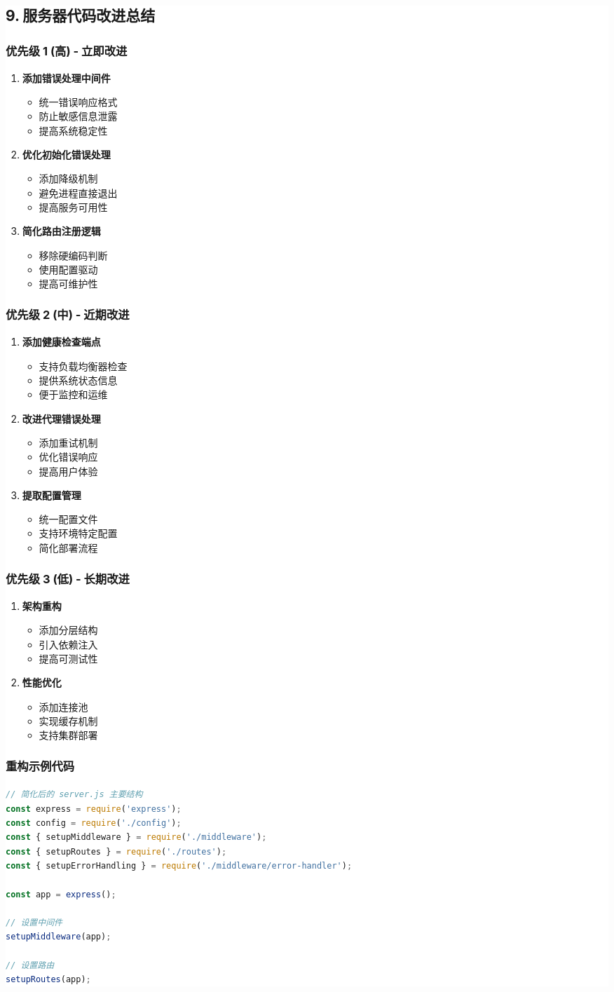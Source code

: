 ## 9. 服务器代码改进总结

### 优先级 1 (高) - 立即改进

1. **添加错误处理中间件**
   - 统一错误响应格式
   - 防止敏感信息泄露
   - 提高系统稳定性

2. **优化初始化错误处理**
   - 添加降级机制
   - 避免进程直接退出
   - 提高服务可用性

3. **简化路由注册逻辑**
   - 移除硬编码判断
   - 使用配置驱动
   - 提高可维护性

### 优先级 2 (中) - 近期改进

1. **添加健康检查端点**
   - 支持负载均衡器检查
   - 提供系统状态信息
   - 便于监控和运维

2. **改进代理错误处理**
   - 添加重试机制
   - 优化错误响应
   - 提高用户体验

3. **提取配置管理**
   - 统一配置文件
   - 支持环境特定配置
   - 简化部署流程

### 优先级 3 (低) - 长期改进

1. **架构重构**
   - 添加分层结构
   - 引入依赖注入
   - 提高可测试性

2. **性能优化**
   - 添加连接池
   - 实现缓存机制
   - 支持集群部署

### 重构示例代码

```javascript
// 简化后的 server.js 主要结构
const express = require('express');
const config = require('./config');
const { setupMiddleware } = require('./middleware');
const { setupRoutes } = require('./routes');
const { setupErrorHandling } = require('./middleware/error-handler');

const app = express();

// 设置中间件
setupMiddleware(app);

// 设置路由
setupRoutes(app);

```